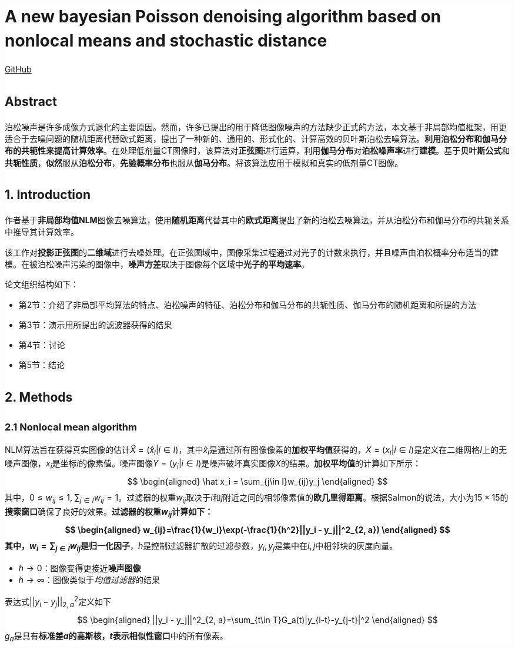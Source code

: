 # A new bayesian Poisson denoising algorithm based on nonlocal means and stochastic distance

[GitHub](https://github.com/aixiaoairen/ClassicalPoissonDenoising/tree/master/nlmsd)

## Abstract

 泊松噪声是许多成像方式退化的主要原因。然而，许多已提出的用于降低图像噪声的方法缺少正式的方法，本文基于非局部均值框架，用更适合于去噪问题的随机距离代替欧式距离，提出了一种新的、通用的、形式化的、计算高效的贝叶斯泊松去噪算法。**利用泊松分布和伽马分布的共轭性来提高计算效率**。在处理低剂量CT图像时，该算法对**正弦图**进行运算，利用**伽马分布**对**泊松噪声率**进行**建模**。基于**贝叶斯公式**和**共轭性质**，**似然**服从**泊松分布**，**先验概率分布**也服从**伽马分布**。将该算法应用于模拟和真实的低剂量CT图像。

## 1. Introduction

作者基于**非局部均值NLM**图像去噪算法，使用**随机距离**代替其中的**欧式距离**提出了新的泊松去噪算法，并从泊松分布和伽马分布的共轭关系中推导其计算效率。

该工作对**投影正弦图**的**二维域**进行去噪处理。在正弦图域中，图像采集过程通过对光子的计数来执行，并且噪声由泊松概率分布适当的建模。在被泊松噪声污染的图像中，**噪声方差**取决于图像每个区域中**光子的平均速率**。

论文组织结构如下：

- 第2节：介绍了非局部平均算法的特点、泊松噪声的特征、泊松分布和伽马分布的共轭性质、伽马分布的随机距离和所提的方法
- 第3节：演示用所提出的滤波器获得的结果

- 第4节：讨论

- 第5节：结论

## 2. Methods

### 2.1 Nonlocal mean algorithm

NLM算法旨在获得真实图像的估计$\hat X = (\hat x_i | i \in I)$，其中$\hat x_i$是通过所有图像像素的**加权平均值**获得的，$X=(x_i|i \in I)$是定义在二维网格$I$上的无噪声图像，$x_i$是坐标$i$的像素值。噪声图像$Y=(y_i|i \in I)$是噪声破坏真实图像$X$的结果。**加权平均值**的计算如下所示：
$$
\begin{aligned}
\hat x_i = \sum_{j\in I}w_{ij}y_j
\end{aligned}
$$
其中，$0 \le w_{ij}\le 1, \ \sum_{j \in I}w_{ij}=1$。过滤器的权重$w_{ij}$取决于$i$和$j$附近之间的相邻像素值的**欧几里得距离**。根据Salmon的说法，大小为$15\times 15$的**搜索窗口**确保了良好的效果。**过滤器的权重$w_{ij}$**计算如下：
$$
\begin{aligned}
w_{ij}=\frac{1}{w_i}\exp(-\frac{1}{h^2}||y_i - y_j||^2_{2, a})
\end{aligned}
$$
其中，$w_i = \sum_{j \in I}w_{ij}$是**归一化因子**，$h$是控制过滤器扩散的过滤参数，$y_i,y_j$是集中在$i, j$中相邻块的灰度向量。

- $h \rightarrow 0$：图像变得更接近**噪声图像**
- $h \rightarrow ∞$：图像类似于*均值过滤器*的结果

表达式$||y_i - y_j||^2_{2, a}$定义如下
$$
\begin{aligned}
||y_i - y_j||^2_{2, a}=\sum_{t\in T}G_a(t)|y_{i-t}-y_{j-t}|^2
\end{aligned}
$$
$g_a$是具有**标准差$a$**的高斯核，$t$表示**相似性窗口**中的所有像素。
